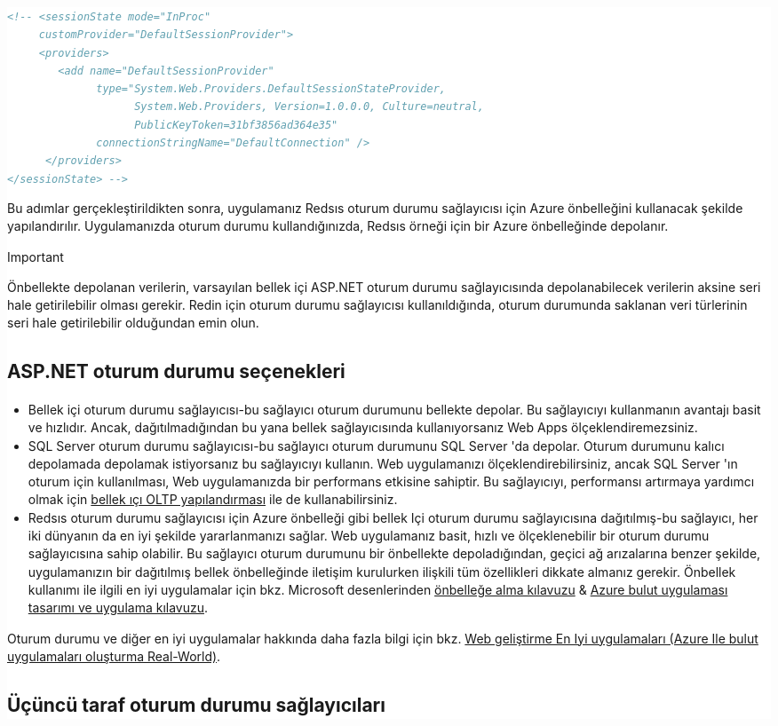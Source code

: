 ```xml
<!-- <sessionState mode="InProc"
     customProvider="DefaultSessionProvider">
     <providers>
        <add name="DefaultSessionProvider"
              type="System.Web.Providers.DefaultSessionStateProvider,
                    System.Web.Providers, Version=1.0.0.0, Culture=neutral,
                    PublicKeyToken=31bf3856ad364e35"
              connectionStringName="DefaultConnection" />
      </providers>
</sessionState> -->
```

Bu adımlar gerçekleştirildikten sonra, uygulamanız Redsıs oturum durumu sağlayıcısı için Azure önbelleğini kullanacak şekilde yapılandırılır. Uygulamanızda oturum durumu kullandığınızda, Redsıs örneği için bir Azure önbelleğinde depolanır.

> [!IMPORTANT]
> Önbellekte depolanan verilerin, varsayılan bellek içi ASP.NET oturum durumu sağlayıcısında depolanabilecek verilerin aksine seri hale getirilebilir olması gerekir. Redin için oturum durumu sağlayıcısı kullanıldığında, oturum durumunda saklanan veri türlerinin seri hale getirilebilir olduğundan emin olun.
> 
> 

## <a name="aspnet-session-state-options"></a>ASP.NET oturum durumu seçenekleri

* Bellek içi oturum durumu sağlayıcısı-bu sağlayıcı oturum durumunu bellekte depolar. Bu sağlayıcıyı kullanmanın avantajı basit ve hızlıdır. Ancak, dağıtılmadığından bu yana bellek sağlayıcısında kullanıyorsanız Web Apps ölçeklendiremezsiniz.
* SQL Server oturum durumu sağlayıcısı-bu sağlayıcı oturum durumunu SQL Server 'da depolar. Oturum durumunu kalıcı depolamada depolamak istiyorsanız bu sağlayıcıyı kullanın. Web uygulamanızı ölçeklendirebilirsiniz, ancak SQL Server 'ın oturum için kullanılması, Web uygulamanızda bir performans etkisine sahiptir. Bu sağlayıcıyı, performansı artırmaya yardımcı olmak için [bellek ıçı OLTP yapılandırması](/archive/blogs/sqlserverstorageengine/asp-net-session-state-with-sql-server-in-memory-oltp) ile de kullanabilirsiniz.
* Redsıs oturum durumu sağlayıcısı için Azure önbelleği gibi bellek Içi oturum durumu sağlayıcısına dağıtılmış-bu sağlayıcı, her iki dünyanın da en iyi şekilde yararlanmanızı sağlar. Web uygulamanız basit, hızlı ve ölçeklenebilir bir oturum durumu sağlayıcısına sahip olabilir. Bu sağlayıcı oturum durumunu bir önbellekte depoladığından, geçici ağ arızalarına benzer şekilde, uygulamanızın bir dağıtılmış bellek önbelleğinde iletişim kurulurken ilişkili tüm özellikleri dikkate almanız gerekir. Önbellek kullanımı ile ilgili en iyi uygulamalar için bkz. Microsoft desenlerinden [önbelleğe alma kılavuzu](/azure/architecture/best-practices/caching) & [Azure bulut uygulaması tasarımı ve uygulama kılavuzu](https://github.com/mspnp/azure-guidance).

Oturum durumu ve diğer en iyi uygulamalar hakkında daha fazla bilgi için bkz. [Web geliştirme En Iyi uygulamaları (Azure Ile bulut uygulamaları oluşturma Real-World)](https://www.asp.net/aspnet/overview/developing-apps-with-windows-azure/building-real-world-cloud-apps-with-windows-azure/web-development-best-practices).

## <a name="third-party-session-state-providers"></a>Üçüncü taraf oturum durumu sağlayıcıları
